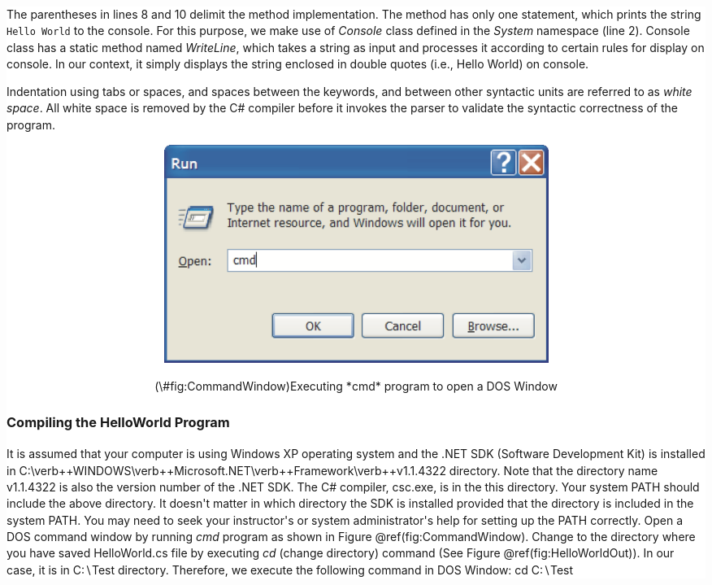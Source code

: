 The parentheses in lines 8 and 10 delimit the method
implementation. The method has only one statement, which prints
the string ``Hello World`` to the console. For this purpose, we
make use of *Console* class defined in the *System*
namespace (line 2). Console class has a static method named
*WriteLine*, which takes a string as input and processes it
according to certain rules for display on console. In our context,
it simply displays the string enclosed in double quotes (i.e.,
Hello World) on console.

Indentation using tabs or spaces, and spaces between the keywords,
and between other syntactic units are referred to as *white space*.
All white space is removed by the C\# compiler before it
invokes the parser to validate the syntactic correctness of the
program.

<div class="figure" style="text-align: center">
<img src="./Images/CSharpBasics/Illus/CommandWindow.png" alt="Executing *cmd* program to open a DOS Window" width="55%" />
<p class="caption">(\#fig:CommandWindow)Executing *cmd* program to open a DOS Window</p>
</div>

### Compiling the HelloWorld Program
It is assumed that your computer is using Windows XP operating
system and the .NET SDK (Software Development Kit) is installed in
C:\verb+\+WINDOWS\verb+\+Microsoft.NET\verb+\+Framework\verb+\+v1.1.4322
directory. Note that the directory name v1.1.4322 is also the
version number of the .NET SDK. The C\# compiler, csc.exe, is in
the this directory. Your system PATH should include the above
directory. It doesn't matter in which directory the SDK is
installed provided that the directory is included in the system
PATH. You may need to seek your instructor's or system
administrator's help for setting up the PATH correctly. Open a DOS
command window by running *cmd* program as shown in
Figure \@ref(fig:CommandWindow). Change to the directory where you
have saved HelloWorld.cs file by executing *cd* (change
directory) command (See Figure \@ref(fig:HelloWorldOut)). In our
case, it is in C:$\backslash$Test directory. Therefore, we execute
the following command in DOS Window: cd C:$\backslash$Test
